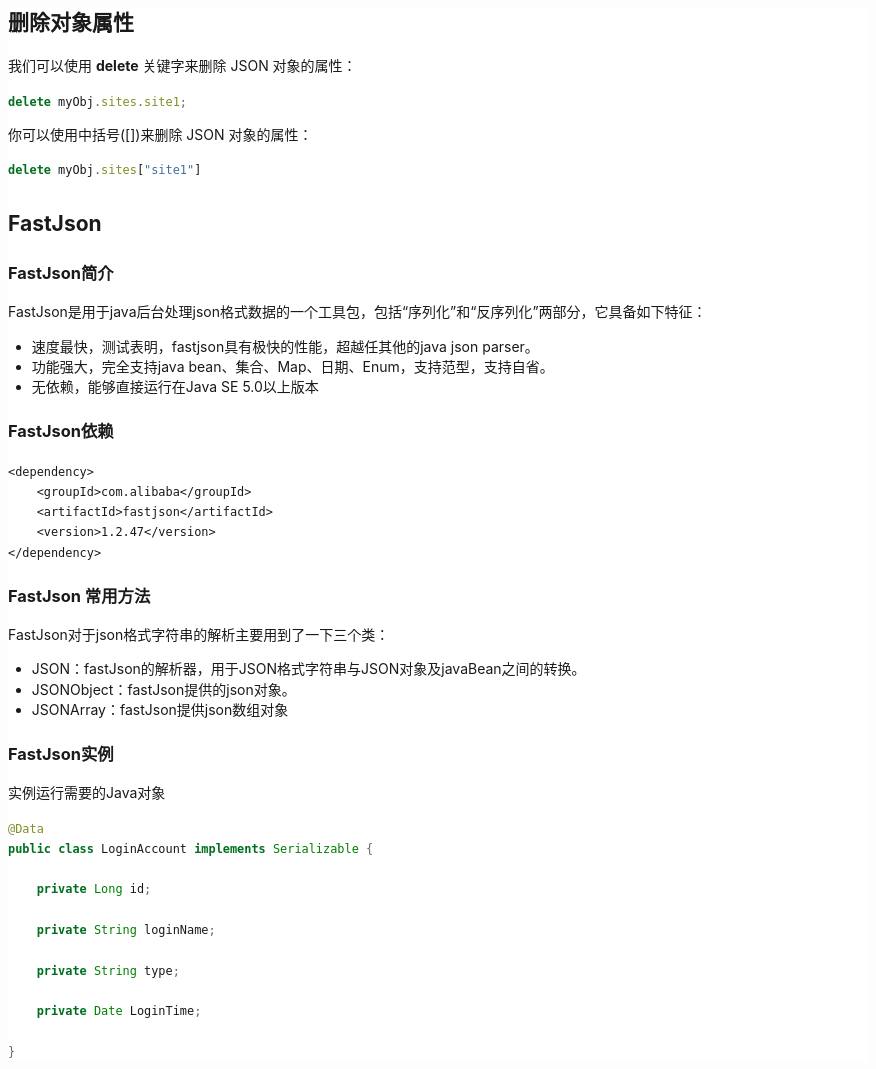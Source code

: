 ## 删除对象属性

我们可以使用 **delete** 关键字来删除 JSON 对象的属性：

```javascript
delete myObj.sites.site1;
```

 你可以使用中括号([])来删除 JSON 对象的属性： 

```javascript
delete myObj.sites["site1"]
```

##  FastJson 

### **FastJson**简介

 FastJson是用于java后台处理json格式数据的一个工具包，包括“序列化”和“反序列化”两部分，它具备如下特征： 

- 速度最快，测试表明，fastjson具有极快的性能，超越任其他的java json parser。
- 功能强大，完全支持java bean、集合、Map、日期、Enum，支持范型，支持自省。
- 无依赖，能够直接运行在Java SE 5.0以上版本 

### **FastJson**依赖

```
<dependency>
	<groupId>com.alibaba</groupId>
	<artifactId>fastjson</artifactId>
	<version>1.2.47</version>
</dependency>
```

###  **FastJson** 常用方法

 FastJson对于json格式字符串的解析主要用到了一下三个类： 

- JSON：fastJson的解析器，用于JSON格式字符串与JSON对象及javaBean之间的转换。
- JSONObject：fastJson提供的json对象。
- JSONArray：fastJson提供json数组对象

### FastJson实例

实例运行需要的Java对象

```java
@Data
public class LoginAccount implements Serializable {

    private Long id;

    private String loginName;

    private String type;

    private Date LoginTime;

}
```
